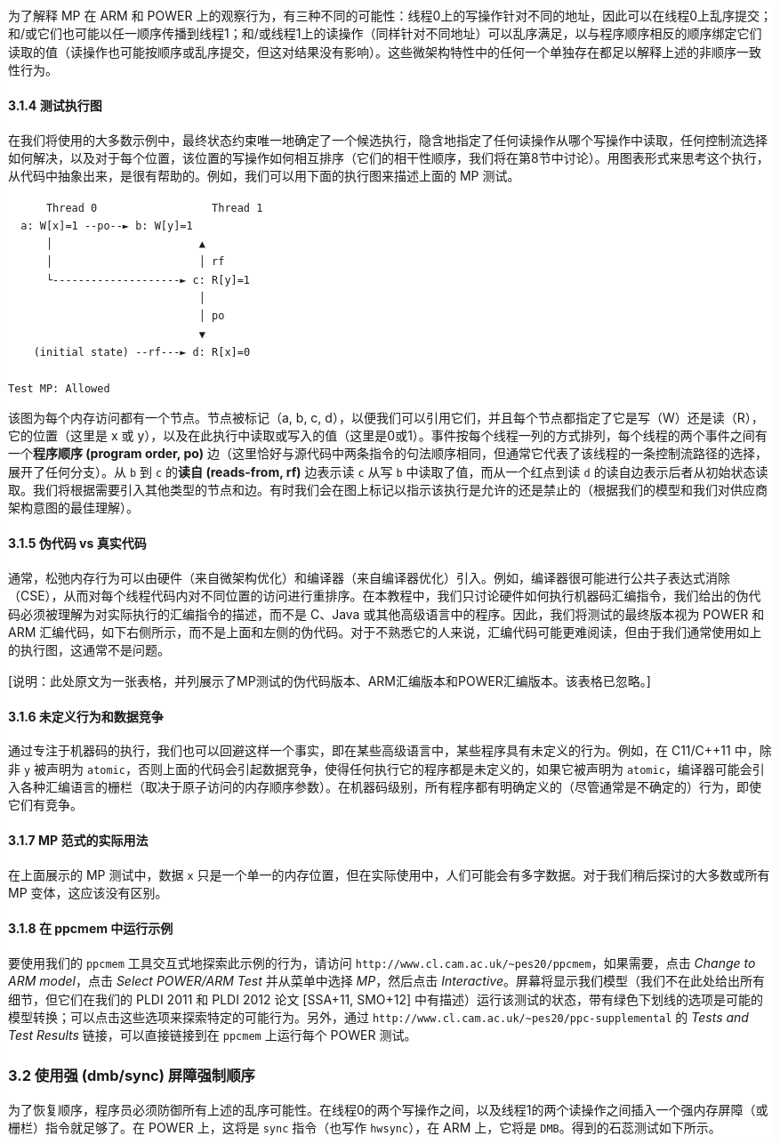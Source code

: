 为了解释 MP 在 ARM 和 POWER 上的观察行为，有三种不同的可能性：线程0上的写操作针对不同的地址，因此可以在线程0上乱序提交；和/或它们也可能以任一顺序传播到线程1；和/或线程1上的读操作（同样针对不同地址）可以乱序满足，以与程序顺序相反的顺序绑定它们读取的值（读操作也可能按顺序或乱序提交，但这对结果没有影响）。这些微架构特性中的任何一个单独存在都足以解释上述的非顺序一致性行为。

#### 3.1.4 测试执行图

在我们将使用的大多数示例中，最终状态约束唯一地确定了一个候选执行，隐含地指定了任何读操作从哪个写操作中读取，任何控制流选择如何解决，以及对于每个位置，该位置的写操作如何相互排序（它们的相干性顺序，我们将在第8节中讨论）。用图表形式来思考这个执行，从代码中抽象出来，是很有帮助的。例如，我们可以用下面的执行图来描述上面的 MP 测试。

```
      Thread 0                  Thread 1
  a: W[x]=1 --po--► b: W[y]=1
      │                       ▲
      │                       │ rf
      └--------------------► c: R[y]=1
                              │
                              │ po
                              ▼
    (initial state) --rf---► d: R[x]=0

Test MP: Allowed
```

该图为每个内存访问都有一个节点。节点被标记（a, b, c, d），以便我们可以引用它们，并且每个节点都指定了它是写（W）还是读（R），它的位置（这里是 x 或 y），以及在此执行中读取或写入的值（这里是0或1）。事件按每个线程一列的方式排列，每个线程的两个事件之间有一个**程序顺序 (program order, po)** 边（这里恰好与源代码中两条指令的句法顺序相同，但通常它代表了该线程的一条控制流路径的选择，展开了任何分支）。从 `b` 到 `c` 的**读自 (reads-from, rf)** 边表示读 `c` 从写 `b` 中读取了值，而从一个红点到读 `d` 的读自边表示后者从初始状态读取。我们将根据需要引入其他类型的节点和边。有时我们会在图上标记以指示该执行是允许的还是禁止的（根据我们的模型和我们对供应商架构意图的最佳理解）。

#### 3.1.5 伪代码 vs 真实代码

通常，松弛内存行为可以由硬件（来自微架构优化）和编译器（来自编译器优化）引入。例如，编译器很可能进行公共子表达式消除（CSE），从而对每个线程代码内对不同位置的访问进行重排序。在本教程中，我们只讨论硬件如何执行机器码汇编指令，我们给出的伪代码必须被理解为对实际执行的汇编指令的描述，而不是 C、Java 或其他高级语言中的程序。因此，我们将测试的最终版本视为 POWER 和 ARM 汇编代码，如下右侧所示，而不是上面和左侧的伪代码。对于不熟悉它的人来说，汇编代码可能更难阅读，但由于我们通常使用如上的执行图，这通常不是问题。

[说明：此处原文为一张表格，并列展示了MP测试的伪代码版本、ARM汇编版本和POWER汇编版本。该表格已忽略。]

#### 3.1.6 未定义行为和数据竞争

通过专注于机器码的执行，我们也可以回避这样一个事实，即在某些高级语言中，某些程序具有未定义的行为。例如，在 C11/C++11 中，除非 `y` 被声明为 `atomic`，否则上面的代码会引起数据竞争，使得任何执行它的程序都是未定义的，如果它被声明为 `atomic`，编译器可能会引入各种汇编语言的栅栏（取决于原子访问的内存顺序参数）。在机器码级别，所有程序都有明确定义的（尽管通常是不确定的）行为，即使它们有竞争。

#### 3.1.7 MP 范式的实际用法

在上面展示的 MP 测试中，数据 `x` 只是一个单一的内存位置，但在实际使用中，人们可能会有多字数据。对于我们稍后探讨的大多数或所有 MP 变体，这应该没有区别。

#### 3.1.8 在 ppcmem 中运行示例

要使用我们的 `ppcmem` 工具交互式地探索此示例的行为，请访问 `http://www.cl.cam.ac.uk/~pes20/ppcmem`，如果需要，点击 *Change to ARM model*，点击 *Select POWER/ARM Test* 并从菜单中选择 *MP*，然后点击 *Interactive*。屏幕将显示我们模型（我们不在此处给出所有细节，但它们在我们的 PLDI 2011 和 PLDI 2012 论文 [SSA+11, SMO+12] 中有描述）运行该测试的状态，带有绿色下划线的选项是可能的模型转换；可以点击这些选项来探索特定的可能行为。另外，通过 `http://www.cl.cam.ac.uk/~pes20/ppc-supplemental` 的 *Tests and Test Results* 链接，可以直接链接到在 `ppcmem` 上运行每个 POWER 测试。

### 3.2 使用强 (dmb/sync) 屏障强制顺序

为了恢复顺序，程序员必须防御所有上述的乱序可能性。在线程0的两个写操作之间，以及线程1的两个读操作之间插入一个强内存屏障（或栅栏）指令就足够了。在 POWER 上，这将是 `sync` 指令（也写作 `hwsync`），在 ARM 上，它将是 `DMB`。得到的石蕊测试如下所示。

